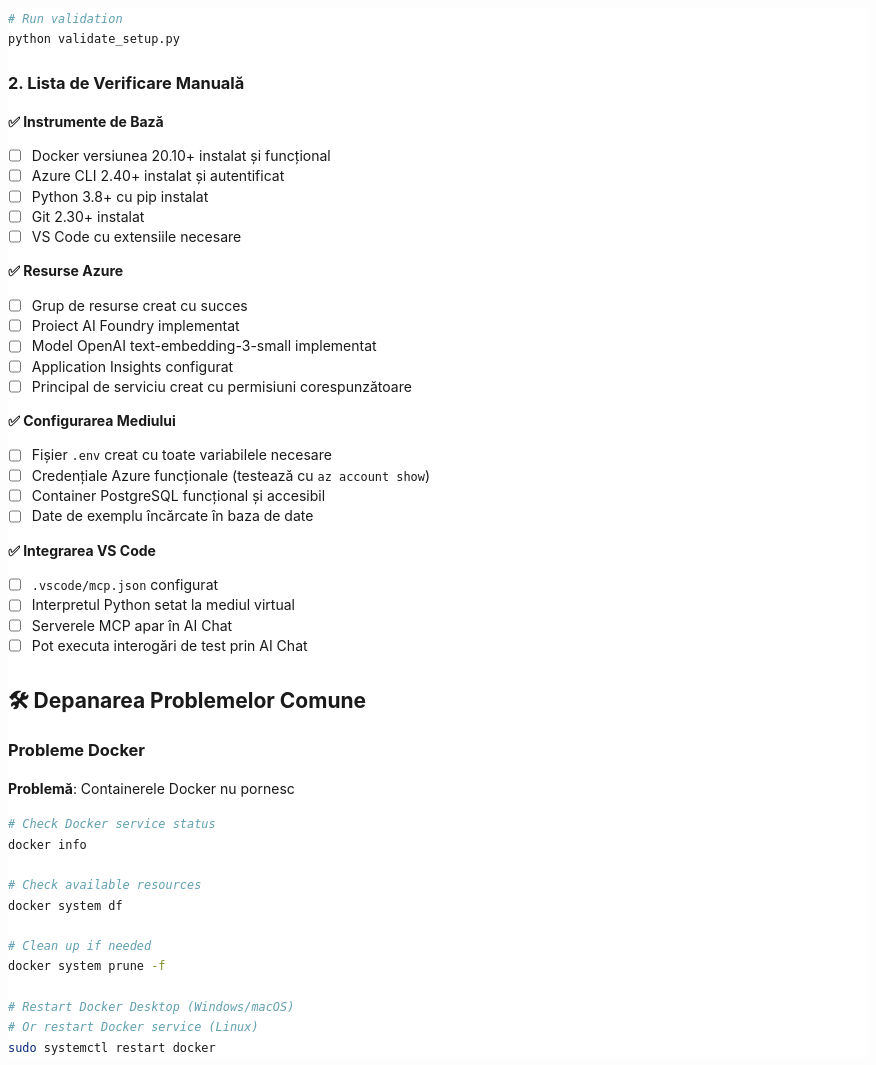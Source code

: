 ```bash
# Run validation
python validate_setup.py
```

### 2. Lista de Verificare Manuală

**✅ Instrumente de Bază**
- [ ] Docker versiunea 20.10+ instalat și funcțional
- [ ] Azure CLI 2.40+ instalat și autentificat
- [ ] Python 3.8+ cu pip instalat
- [ ] Git 2.30+ instalat
- [ ] VS Code cu extensiile necesare

**✅ Resurse Azure**
- [ ] Grup de resurse creat cu succes
- [ ] Proiect AI Foundry implementat
- [ ] Model OpenAI text-embedding-3-small implementat
- [ ] Application Insights configurat
- [ ] Principal de serviciu creat cu permisiuni corespunzătoare

**✅ Configurarea Mediului**
- [ ] Fișier `.env` creat cu toate variabilele necesare
- [ ] Credențiale Azure funcționale (testează cu `az account show`)
- [ ] Container PostgreSQL funcțional și accesibil
- [ ] Date de exemplu încărcate în baza de date

**✅ Integrarea VS Code**
- [ ] `.vscode/mcp.json` configurat
- [ ] Interpretul Python setat la mediul virtual
- [ ] Serverele MCP apar în AI Chat
- [ ] Pot executa interogări de test prin AI Chat

## 🛠️ Depanarea Problemelor Comune

### Probleme Docker

**Problemă**: Containerele Docker nu pornesc
```bash
# Check Docker service status
docker info

# Check available resources
docker system df

# Clean up if needed
docker system prune -f

# Restart Docker Desktop (Windows/macOS)
# Or restart Docker service (Linux)
sudo systemctl restart docker
```
